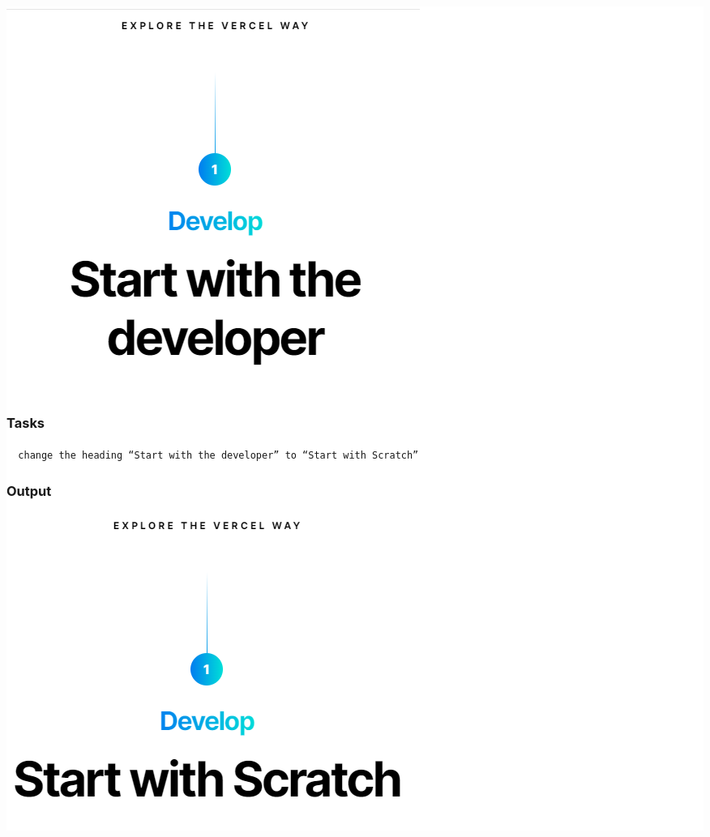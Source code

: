 ![Sample One](./image/dom24.png)

### Tasks

      change the heading “Start with the developer” to “Start with Scratch”

### Output

![Output](./image/dom25.png)
